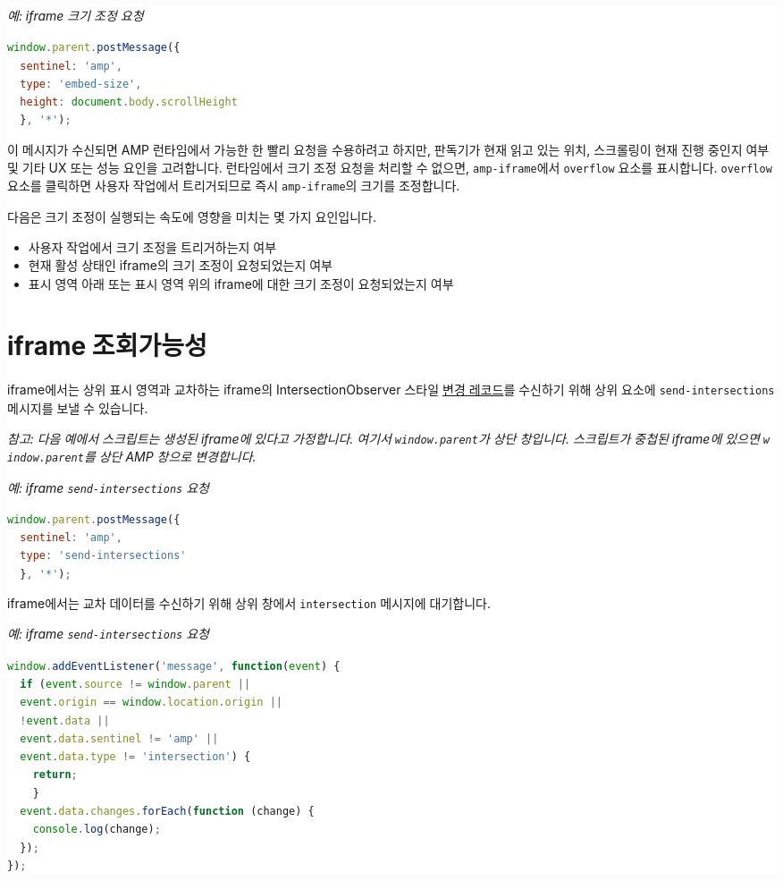 *예: iframe 크기 조정 요청*

```javascript
window.parent.postMessage({
  sentinel: 'amp',
  type: 'embed-size',
  height: document.body.scrollHeight
  }, '*');
```

이 메시지가 수신되면 AMP 런타임에서 가능한 한 빨리 요청을 수용하려고 하지만, 판독기가 현재 읽고 있는 위치, 스크롤링이 현재 진행 중인지 여부 및 기타 UX 또는 성능 요인을 고려합니다. 런타임에서 크기 조정 요청을 처리할 수 없으면,
`amp-iframe`에서 `overflow` 요소를 표시합니다. `overflow` 요소를 클릭하면 사용자 작업에서 트리거되므로 즉시 `amp-iframe`의 크기를 조정합니다.

다음은 크기 조정이 실행되는 속도에 영향을 미치는 몇 가지 요인입니다.

* 사용자 작업에서 크기 조정을 트리거하는지 여부
* 현재 활성 상태인 iframe의 크기 조정이 요청되었는지 여부
* 표시 영역 아래 또는 표시 영역 위의 iframe에 대한 크기 조정이 요청되었는지 여부

# iframe 조회가능성 <a name="iframe-viewability"></a>

iframe에서는 상위 표시 영역과 교차하는 iframe의 IntersectionObserver 스타일 [변경 레코드](https://developer.mozilla.org/ko-KR/docs/Web/API/IntersectionObserverEntry)를 수신하기 위해 상위 요소에 `send-intersections` 메시지를 보낼 수 있습니다.

*참고: 다음 예에서 스크립트는 생성된 iframe에 있다고 가정합니다. 여기서 `window.parent`가 상단 창입니다. 스크립트가 중첩된 iframe에 있으면 `window.parent`를 상단 AMP 창으로 변경합니다.*

*예: iframe `send-intersections` 요청*

```javascript
window.parent.postMessage({
  sentinel: 'amp',
  type: 'send-intersections'
  }, '*');
```

iframe에서는 교차 데이터를 수신하기 위해 상위 창에서 `intersection` 메시지에 대기합니다.

*예: iframe `send-intersections` 요청*

```javascript
window.addEventListener('message', function(event) {
  if (event.source != window.parent ||
  event.origin == window.location.origin ||
  !event.data ||
  event.data.sentinel != 'amp' ||
  event.data.type != 'intersection') {
    return;
    }
  event.data.changes.forEach(function (change) {
    console.log(change);
  });
});
```
